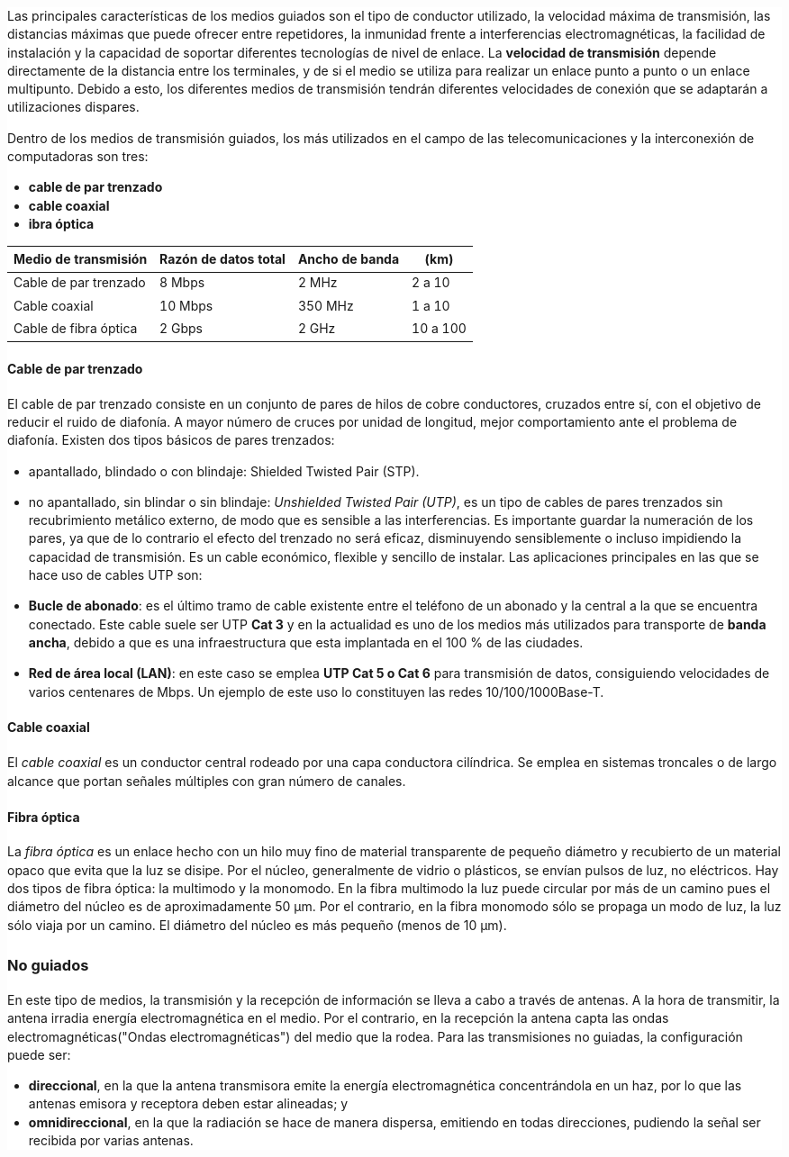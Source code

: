 Las principales características de los medios guiados son el tipo de conductor utilizado, la velocidad máxima de transmisión, las distancias máximas que puede ofrecer entre repetidores, la inmunidad frente a interferencias electromagnéticas, la facilidad de instalación y la capacidad de soportar diferentes tecnologías de nivel de enlace. 
La **velocidad de transmisión** depende directamente de la distancia entre los terminales, y de si el medio se utiliza para realizar un enlace punto a punto o un enlace multipunto. Debido a esto, los diferentes medios de transmisión tendrán diferentes velocidades de conexión que se adaptarán a utilizaciones dispares.

Dentro de los medios de transmisión guiados, los más utilizados en el campo de las telecomunicaciones y la interconexión de computadoras son tres:
- **cable de par trenzado**
- **cable coaxial**
- **ibra óptica**

| Medio de transmisión  | Razón de datos total | Ancho de banda | (km)     |
| --------------------- | -------------------- | -------------- | -------- |
| Cable de par trenzado | 8 Mbps               | 2 MHz          | 2 a 10   |
| Cable coaxial         | 10 Mbps              | 350 MHz        | 1 a 10   |
| Cable de fibra óptica | 2 Gbps               | 2 GHz          | 10 a 100 |
#### Cable de par trenzado
El cable de par trenzado consiste en un conjunto de pares de hilos de cobre conductores, cruzados entre sí, con el objetivo de reducir el ruido de diafonía. A mayor número de cruces por unidad de longitud, mejor comportamiento ante el problema de diafonía. Existen dos tipos básicos de pares trenzados:
- apantallado, blindado o con blindaje: Shielded Twisted Pair (STP).
- no apantallado, sin blindar o sin blindaje:
*Unshielded Twisted Pair (UTP)*, es un tipo de cables de pares trenzados sin recubrimiento metálico externo, de modo que es sensible a las interferencias. Es importante guardar la numeración de los pares, ya que de lo contrario el efecto del trenzado no será eficaz, disminuyendo sensiblemente o incluso impidiendo la capacidad de transmisión. Es un cable económico, flexible y sencillo de instalar. Las aplicaciones principales en las que se hace uso de cables UTP son:

- **Bucle de abonado**: es el último tramo de cable existente entre el teléfono de un abonado y la central a la que se encuentra conectado. Este cable suele ser UTP **Cat 3** y en la actualidad es uno de los medios más utilizados para transporte de **banda ancha**, debido a que es una infraestructura que esta implantada en el 100 % de las ciudades.
- **Red de área local (LAN)**: en este caso se emplea **UTP Cat 5 o Cat 6** para transmisión de datos, consiguiendo velocidades de varios centenares de Mbps. Un ejemplo de este uso lo constituyen las redes 10/100/1000Base-T.
#### Cable coaxial
El *cable coaxial* es un conductor central rodeado por una capa conductora cilíndrica. Se emplea en sistemas troncales o de largo alcance que portan señales múltiples con gran número de canales.
#### Fibra óptica
La *fibra óptica* es un enlace hecho con un hilo muy fino de material transparente de pequeño diámetro y recubierto de un material opaco que evita que la luz se disipe. Por el núcleo, generalmente de vidrio o plásticos, se envían pulsos de luz, no eléctricos. Hay dos tipos de fibra óptica: la multimodo y la monomodo. En la fibra multimodo la luz puede circular por más de un camino pues el diámetro del núcleo es de aproximadamente 50 µm. Por el contrario, en la fibra monomodo sólo se propaga un modo de luz, la luz sólo viaja por un camino. El diámetro del núcleo es más pequeño (menos de 10 µm).
### No guiados
En este tipo de medios, la transmisión y la recepción de información se lleva a cabo a través de antenas. A la hora de transmitir, la antena irradia energía electromagnética en el medio. Por el contrario, en la recepción la antena capta las ondas electromagnéticas("Ondas electromagnéticas") del medio que la rodea.
Para las transmisiones no guiadas, la configuración puede ser:
- **direccional**, en la que la antena transmisora emite la energía electromagnética concentrándola en un haz, por lo que las antenas emisora y receptora deben estar alineadas; y
- **omnidireccional**, en la que la radiación se hace de manera dispersa, emitiendo en todas direcciones, pudiendo la señal ser recibida por varias antenas.